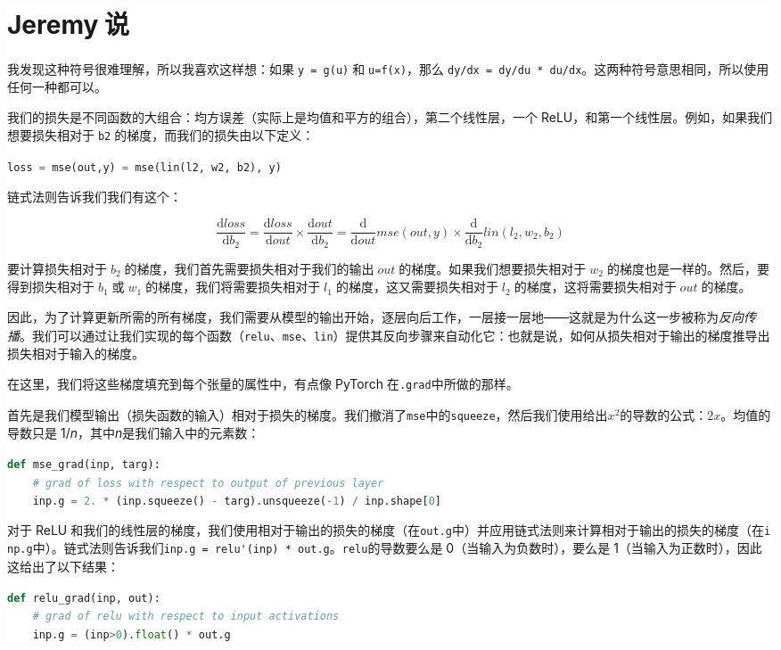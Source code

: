 # Jeremy 说

我发现这种符号很难理解，所以我喜欢这样想：如果 `y = g(u)` 和 `u=f(x)`，那么 `dy/dx = dy/du * du/dx`。这两种符号意思相同，所以使用任何一种都可以。

我们的损失是不同函数的大组合：均方误差（实际上是均值和平方的组合），第二个线性层，一个 ReLU，和第一个线性层。例如，如果我们想要损失相对于 `b2` 的梯度，而我们的损失由以下定义：

```py
loss = mse(out,y) = mse(lin(l2, w2, b2), y)
```

链式法则告诉我们我们有这个：

<math alttext="StartFraction d l o s s Over d b 2 EndFraction equals StartFraction d l o s s Over d o u t EndFraction times StartFraction d o u t Over d b 2 EndFraction equals StartFraction d Over d o u t EndFraction m s e left-parenthesis o u t comma y right-parenthesis times StartFraction d Over d b 2 EndFraction l i n left-parenthesis l 2 comma w 2 comma b 2 right-parenthesis" display="block"><mrow><mfrac><mrow><mtext>d</mtext><mi>l</mi><mi>o</mi><mi>s</mi><mi>s</mi></mrow> <mrow><mtext>d</mtext><msub><mi>b</mi> <mn>2</mn></msub></mrow></mfrac> <mo>=</mo> <mfrac><mrow><mtext>d</mtext><mi>l</mi><mi>o</mi><mi>s</mi><mi>s</mi></mrow> <mrow><mtext>d</mtext><mi>o</mi><mi>u</mi><mi>t</mi></mrow></mfrac> <mo>×</mo> <mfrac><mrow><mtext>d</mtext><mi>o</mi><mi>u</mi><mi>t</mi></mrow> <mrow><mtext>d</mtext><msub><mi>b</mi> <mn>2</mn></msub></mrow></mfrac> <mo>=</mo> <mfrac><mtext>d</mtext> <mrow><mtext>d</mtext><mi>o</mi><mi>u</mi><mi>t</mi></mrow></mfrac> <mi>m</mi> <mi>s</mi> <mi>e</mi> <mrow><mo>(</mo> <mi>o</mi> <mi>u</mi> <mi>t</mi> <mo>,</mo> <mi>y</mi> <mo>)</mo></mrow> <mo>×</mo> <mfrac><mtext>d</mtext> <mrow><mtext>d</mtext><msub><mi>b</mi> <mn>2</mn></msub></mrow></mfrac> <mi>l</mi> <mi>i</mi> <mi>n</mi> <mrow><mo>(</mo> <msub><mi>l</mi> <mn>2</mn></msub> <mo>,</mo> <msub><mi>w</mi> <mn>2</mn></msub> <mo>,</mo> <msub><mi>b</mi> <mn>2</mn></msub> <mo>)</mo></mrow></mrow></math>

要计算损失相对于 <math alttext="b 2"><msub><mi>b</mi> <mn>2</mn></msub></math> 的梯度，我们首先需要损失相对于我们的输出 <math alttext="o u t"><mrow><mi>o</mi> <mi>u</mi> <mi>t</mi></mrow></math> 的梯度。如果我们想要损失相对于 <math alttext="w 2"><msub><mi>w</mi> <mn>2</mn></msub></math> 的梯度也是一样的。然后，要得到损失相对于 <math alttext="b 1"><msub><mi>b</mi> <mn>1</mn></msub></math> 或 <math alttext="w 1"><msub><mi>w</mi> <mn>1</mn></msub></math> 的梯度，我们将需要损失相对于 <math alttext="l 1"><msub><mi>l</mi> <mn>1</mn></msub></math> 的梯度，这又需要损失相对于 <math alttext="l 2"><msub><mi>l</mi> <mn>2</mn></msub></math> 的梯度，这将需要损失相对于 <math alttext="o u t"><mrow><mi>o</mi> <mi>u</mi> <mi>t</mi></mrow></math> 的梯度。

因此，为了计算更新所需的所有梯度，我们需要从模型的输出开始，逐层向后工作，一层接一层地——这就是为什么这一步被称为*反向传播*。我们可以通过让我们实现的每个函数（`relu`、`mse`、`lin`）提供其反向步骤来自动化它：也就是说，如何从损失相对于输出的梯度推导出损失相对于输入的梯度。

在这里，我们将这些梯度填充到每个张量的属性中，有点像 PyTorch 在`.grad`中所做的那样。

首先是我们模型输出（损失函数的输入）相对于损失的梯度。我们撤消了`mse`中的`squeeze`，然后我们使用给出<math alttext="x squared"><msup><mi>x</mi> <mn>2</mn></msup></math>的导数的公式：<math alttext="2 x"><mrow><mn>2</mn> <mi>x</mi></mrow></math>。均值的导数只是 1/*n*，其中*n*是我们输入中的元素数：

```py
def mse_grad(inp, targ):
    # grad of loss with respect to output of previous layer
    inp.g = 2. * (inp.squeeze() - targ).unsqueeze(-1) / inp.shape[0]
```

对于 ReLU 和我们的线性层的梯度，我们使用相对于输出的损失的梯度（在`out.g`中）并应用链式法则来计算相对于输出的损失的梯度（在`inp.g`中）。链式法则告诉我们`inp.g = relu'(inp) * out.g`。`relu`的导数要么是 0（当输入为负数时），要么是 1（当输入为正数时），因此这给出了以下结果：

```py
def relu_grad(inp, out):
    # grad of relu with respect to input activations
    inp.g = (inp>0).float() * out.g
```
